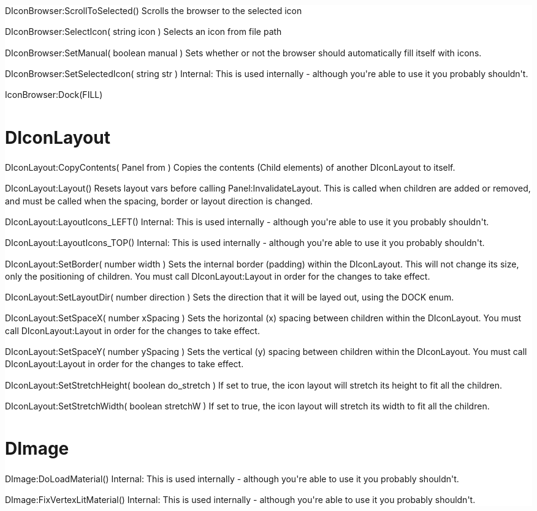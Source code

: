 DIconBrowser:ScrollToSelected()
Scrolls the browser to the selected icon

DIconBrowser:SelectIcon( string icon )
Selects an icon from file path

DIconBrowser:SetManual( boolean manual )
Sets whether or not the browser should automatically fill itself with icons.

DIconBrowser:SetSelectedIcon( string str )
Internal: This is used internally - although you're able to use it you probably shouldn't.

IconBrowser:Dock(FILL)

# DIconLayout

DIconLayout:CopyContents( Panel from )
Copies the contents (Child elements) of another DIconLayout to itself.

DIconLayout:Layout()
Resets layout vars before calling Panel:InvalidateLayout. This is called when children are added or removed, and must be called when the spacing, border or layout direction is changed.

DIconLayout:LayoutIcons_LEFT()
Internal: This is used internally - although you're able to use it you probably shouldn't.

DIconLayout:LayoutIcons_TOP()
Internal: This is used internally - although you're able to use it you probably shouldn't.

DIconLayout:SetBorder( number width )
Sets the internal border (padding) within the DIconLayout. This will not change its size, only the positioning of children. You must call DIconLayout:Layout in order for the changes to take effect.

DIconLayout:SetLayoutDir( number direction )
Sets the direction that it will be layed out, using the DOCK enum.

DIconLayout:SetSpaceX( number xSpacing )
Sets the horizontal (x) spacing between children within the DIconLayout. You must call DIconLayout:Layout in order for the changes to take effect.

DIconLayout:SetSpaceY( number ySpacing )
Sets the vertical (y) spacing between children within the DIconLayout. You must call DIconLayout:Layout in order for the changes to take effect.

DIconLayout:SetStretchHeight( boolean do_stretch )
If set to true, the icon layout will stretch its height to fit all the children.

DIconLayout:SetStretchWidth( boolean stretchW )
If set to true, the icon layout will stretch its width to fit all the children.

# DImage

DImage:DoLoadMaterial()
Internal: This is used internally - although you're able to use it you probably shouldn't.

DImage:FixVertexLitMaterial()
Internal: This is used internally - although you're able to use it you probably shouldn't.
